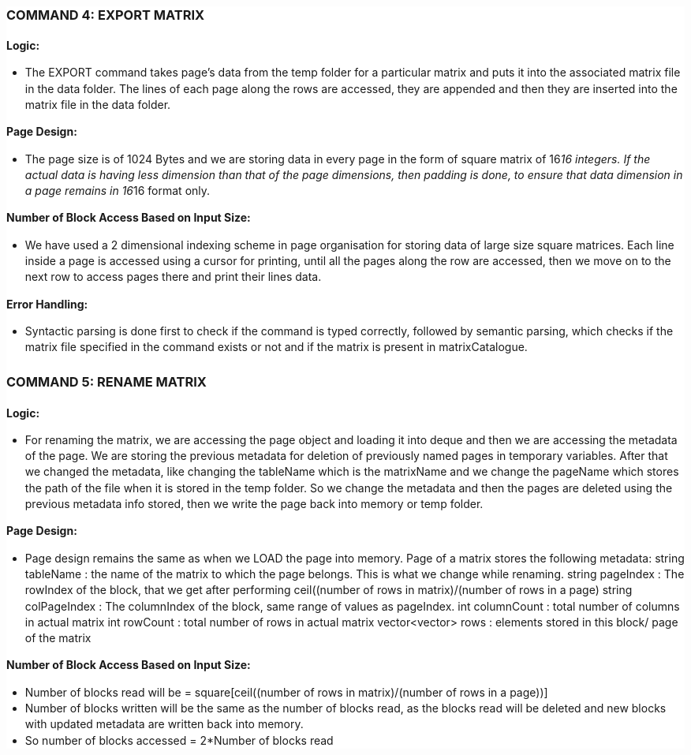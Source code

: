 


### COMMAND 4: EXPORT MATRIX


**Logic:**
- The EXPORT command takes page’s data from the temp folder for a particular matrix and puts it into the associated matrix file in the data folder. The lines of each page along the rows are accessed, they are appended and then they are inserted into the matrix file in the data folder.


**Page Design:**
- The page size is of 1024 Bytes and we are storing data in every page in the form of square matrix of 16*16 integers. If the actual data is having less dimension than that of the page dimensions, then padding is done, to ensure that data dimension in a page remains in 16*16 format only.


**Number of Block Access Based on Input Size:**
- We have used a 2 dimensional indexing scheme in page organisation for storing data of large size square matrices. Each line inside a page is accessed using a cursor for printing, until all the pages along the row are accessed, then we move on to the next row to access pages there and print their lines data.


**Error Handling:**
- Syntactic parsing is done first to check if the command is typed correctly, followed by semantic parsing, which checks if the matrix file specified in the command exists or not and if the matrix is present in matrixCatalogue.




### COMMAND 5: RENAME MATRIX


**Logic:**
- For renaming the matrix, we are accessing the page object and loading it into deque and then we are accessing the metadata of the page. We are storing the previous metadata for deletion of previously named pages in temporary variables. After that we changed the metadata, like changing the tableName which is the matrixName and we change the pageName which stores the path of the file when it is stored in the temp folder. So we change the metadata and then the pages are deleted using the previous metadata info stored, then we write the page back into memory or temp folder.


**Page Design:**
- Page design remains the same as when we LOAD the page into memory. Page of a matrix stores the following metadata:
string tableName : the name of the matrix to which the page belongs. This is what we change while renaming.
string pageIndex : The rowIndex of the block, that we get after performing ceil((number of rows in matrix)/(number of rows in a page)
string colPageIndex : The columnIndex of the block, same range of values as pageIndex.
int columnCount : total number of columns in actual matrix
int rowCount : total number of rows in actual matrix
vector<vector<int>> rows : elements stored in this block/ page of the matrix 


**Number of Block Access Based on Input Size:**
- Number of blocks read will be = square[ceil((number of rows in matrix)/(number of rows in a page))]
- Number of blocks written will be the same as the number of blocks read, as the blocks read will be deleted and new blocks with updated metadata are written back into memory.
- So number of blocks accessed = 2*Number of blocks read
